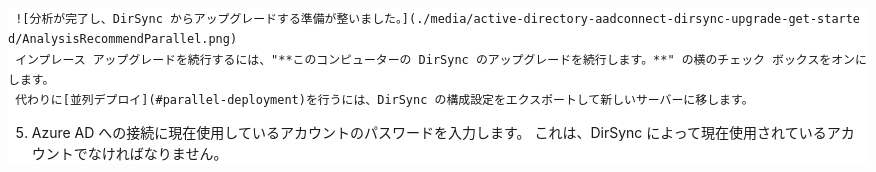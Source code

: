      ![分析が完了し、DirSync からアップグレードする準備が整いました。](./media/active-directory-aadconnect-dirsync-upgrade-get-started/AnalysisRecommendParallel.png)  
     インプレース アップグレードを続行するには、"**このコンピューターの DirSync のアップグレードを続行します。**" の横のチェック ボックスをオンにします。
     代わりに[並列デプロイ](#parallel-deployment)を行うには、DirSync の構成設定をエクスポートして新しいサーバーに移します。
5. Azure AD への接続に現在使用しているアカウントのパスワードを入力します。 これは、DirSync によって現在使用されているアカウントでなければなりません。  